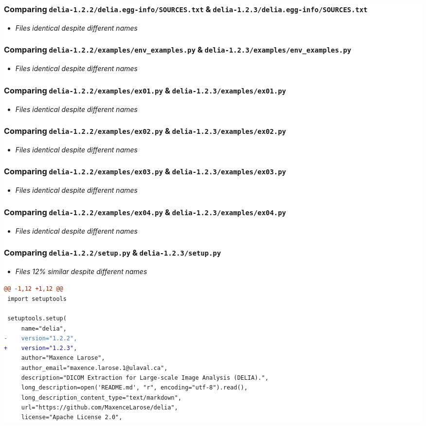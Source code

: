 ### Comparing `delia-1.2.2/delia.egg-info/SOURCES.txt` & `delia-1.2.3/delia.egg-info/SOURCES.txt`

 * *Files identical despite different names*

### Comparing `delia-1.2.2/examples/env_examples.py` & `delia-1.2.3/examples/env_examples.py`

 * *Files identical despite different names*

### Comparing `delia-1.2.2/examples/ex01.py` & `delia-1.2.3/examples/ex01.py`

 * *Files identical despite different names*

### Comparing `delia-1.2.2/examples/ex02.py` & `delia-1.2.3/examples/ex02.py`

 * *Files identical despite different names*

### Comparing `delia-1.2.2/examples/ex03.py` & `delia-1.2.3/examples/ex03.py`

 * *Files identical despite different names*

### Comparing `delia-1.2.2/examples/ex04.py` & `delia-1.2.3/examples/ex04.py`

 * *Files identical despite different names*

### Comparing `delia-1.2.2/setup.py` & `delia-1.2.3/setup.py`

 * *Files 12% similar despite different names*

```diff
@@ -1,12 +1,12 @@
 import setuptools
 
 setuptools.setup(
     name="delia",
-    version="1.2.2",
+    version="1.2.3",
     author="Maxence Larose",
     author_email="maxence.larose.1@ulaval.ca",
     description="DICOM Extraction for Large-scale Image Analysis (DELIA).",
     long_description=open('README.md', "r", encoding="utf-8").read(),
     long_description_content_type="text/markdown",
     url="https://github.com/MaxenceLarose/delia",
     license="Apache License 2.0",
```

